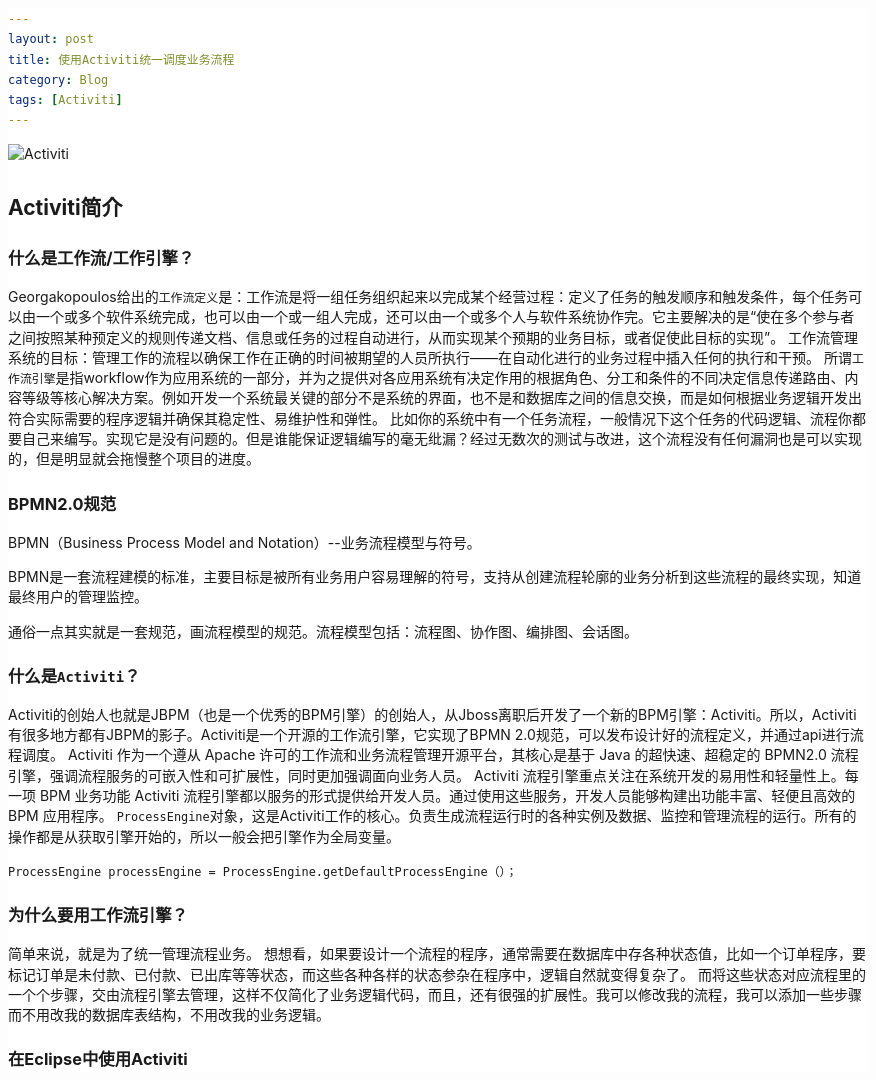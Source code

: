 ```yaml
---
layout: post
title: 使用Activiti统一调度业务流程
category: Blog
tags: [Activiti]
---
```


![Activiti](http://onekook.me/bower_components/extend/images/activiti.jpg)

## Activiti简介

### 什么是工作流/工作引擎？

Georgakopoulos给出的`工作流定义`是：工作流是将一组任务组织起来以完成某个经营过程：定义了任务的触发顺序和触发条件，每个任务可以由一个或多个软件系统完成，也可以由一个或一组人完成，还可以由一个或多个人与软件系统协作完。它主要解决的是“使在多个参与者之间按照某种预定义的规则传递文档、信息或任务的过程自动进行，从而实现某个预期的业务目标，或者促使此目标的实现”。
工作流管理系统的目标：管理工作的流程以确保工作在正确的时间被期望的人员所执行——在自动化进行的业务过程中插入任何的执行和干预。
所谓`工作流引擎`是指workflow作为应用系统的一部分，并为之提供对各应用系统有决定作用的根据角色、分工和条件的不同决定信息传递路由、内容等级等核心解决方案。例如开发一个系统最关键的部分不是系统的界面，也不是和数据库之间的信息交换，而是如何根据业务逻辑开发出符合实际需要的程序逻辑并确保其稳定性、易维护性和弹性。
比如你的系统中有一个任务流程，一般情况下这个任务的代码逻辑、流程你都要自己来编写。实现它是没有问题的。但是谁能保证逻辑编写的毫无纰漏？经过无数次的测试与改进，这个流程没有任何漏洞也是可以实现的，但是明显就会拖慢整个项目的进度。

### BPMN2.0规范

BPMN（Business Process Model and Notation）--业务流程模型与符号。

BPMN是一套流程建模的标准，主要目标是被所有业务用户容易理解的符号，支持从创建流程轮廓的业务分析到这些流程的最终实现，知道最终用户的管理监控。

通俗一点其实就是一套规范，画流程模型的规范。流程模型包括：流程图、协作图、编排图、会话图。

### 什么是`Activiti`？

Activiti的创始人也就是JBPM（也是一个优秀的BPM引擎）的创始人，从Jboss离职后开发了一个新的BPM引擎：Activiti。所以，Activiti有很多地方都有JBPM的影子。Activiti是一个开源的工作流引擎，它实现了BPMN 2.0规范，可以发布设计好的流程定义，并通过api进行流程调度。
Activiti 作为一个遵从 Apache 许可的工作流和业务流程管理开源平台，其核心是基于 Java 的超快速、超稳定的 BPMN2.0 流程引擎，强调流程服务的可嵌入性和可扩展性，同时更加强调面向业务人员。
Activiti 流程引擎重点关注在系统开发的易用性和轻量性上。每一项 BPM 业务功能 Activiti 流程引擎都以服务的形式提供给开发人员。通过使用这些服务，开发人员能够构建出功能丰富、轻便且高效的 BPM 应用程序。
`ProcessEngine`对象，这是Activiti工作的核心。负责生成流程运行时的各种实例及数据、监控和管理流程的运行。所有的操作都是从获取引擎开始的，所以一般会把引擎作为全局变量。

```
ProcessEngine processEngine = ProcessEngine.getDefaultProcessEngine（）；
```

### 为什么要用工作流引擎？

简单来说，就是为了统一管理流程业务。
想想看，如果要设计一个流程的程序，通常需要在数据库中存各种状态值，比如一个订单程序，要标记订单是未付款、已付款、已出库等等状态，而这些各种各样的状态参杂在程序中，逻辑自然就变得复杂了。
而将这些状态对应流程里的一个个步骤，交由流程引擎去管理，这样不仅简化了业务逻辑代码，而且，还有很强的扩展性。我可以修改我的流程，我可以添加一些步骤而不用改我的数据库表结构，不用改我的业务逻辑。

### 在Eclipse中使用Activiti
